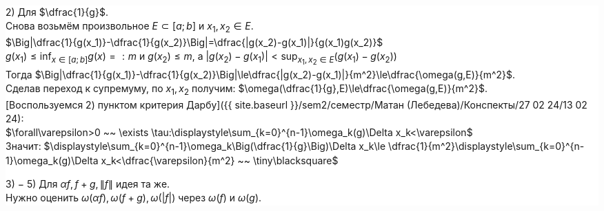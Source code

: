$2)$ Для $\dfrac{1}{g}$.  
Снова возьмём произвольное $E\subset[a;b]$ и $x_1,x_2\in E$.  
$\Big|\dfrac{1}{g(x_1)}-\dfrac{1}{g(x_2)}\Big|=\dfrac{|g(x_2)-g(x_1)|}{g(x_1)g(x_2)}$  
$g(x_1)\le\displaystyle\inf_{x\in[a;b]}g(x)=:m$ и $g(x_2)\le m$, а $\displaystyle |g(x_2)-g(x_1)|<\sup_{x_1,x_2\in E}\big(g(x_1)-g(x_2)\big)$  
Тогда $\Big|\dfrac{1}{g(x_1)}-\dfrac{1}{g(x_2)}\Big|\le\dfrac{|g(x_2)-g(x_1)|}{m^2}\le\dfrac{\omega(g,E)}{m^2}$.  
Сделав переход к супремуму, по $x_1,x_2$ получим: $\omega(\dfrac{1}{g},E)\le\dfrac{\omega(g,E)}{m^2}$.  
[Воспользуемся $2)$ пунктом критерия Дарбу]({{ site.baseurl }}/sem2/семестр/Матан (Лебедева)/Конспекты/27 02 24/13 02 24):  
$\forall\varepsilon>0 ~~ \exists \tau:\displaystyle\sum_{k=0}^{n-1}\omega_k(g)\Delta x_k<\varepsilon$  
Значит: $\displaystyle\sum_{k=0}^{n-1}\omega_k\Big(\dfrac{1}{g}\Big)\Delta x_k\le \dfrac{1}{m^2}\displaystyle\sum_{k=0}^{n-1}\omega_k(g)\Delta x_k<\dfrac{\varepsilon}{m^2} ~~ \tiny\blacksquare$  
  
$3)~-~$$5)$ Для $\alpha f,f+g,\|f\|$ идея та же.  
Нужно оценить $\omega(\alpha f),\omega(f+g), \omega(|f|)$ через $\omega(f)$ и $\omega(g)$.  
